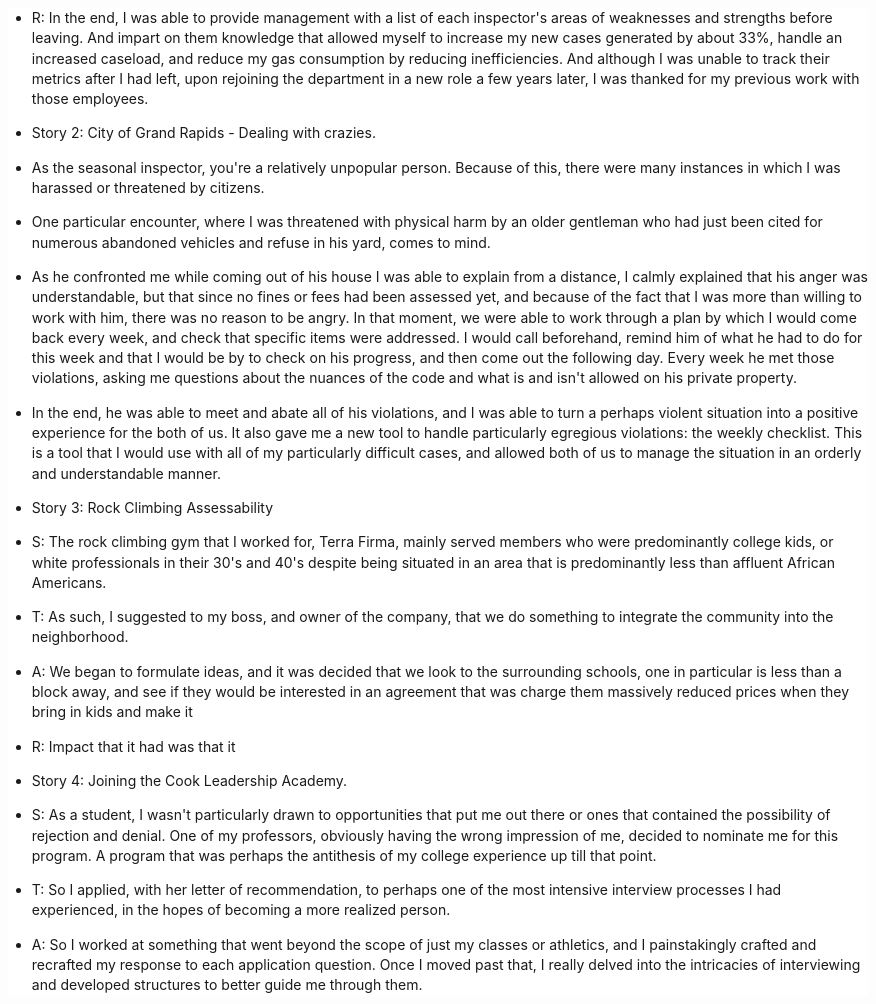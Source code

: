 - R: In the end, I was able to provide management with a list of each inspector's areas of weaknesses and strengths before leaving. And impart on them knowledge that allowed myself to increase my new cases generated by about 33%, handle an increased caseload, and reduce my gas consumption by reducing inefficiencies. And although I was unable to track their metrics after I had left, upon rejoining the department in a new role a few years later, I was thanked for my previous work with those employees.

- Story 2: City of Grand Rapids - Dealing with crazies.

- As the seasonal inspector, you're a relatively unpopular person. Because of this, there were many instances in which I was harassed or threatened by citizens.

- One particular encounter, where I was threatened with physical harm by an older gentleman who had just been cited for numerous abandoned vehicles and refuse in his yard, comes to mind.

- As he confronted me while coming out of his house I was able to explain from a distance, I calmly explained that his anger was understandable, but that since no fines or fees had been assessed yet, and because of the fact that I was more than willing to work with him, there was no reason to be angry. In that moment, we were able to work through a plan by which I would come back every week, and check that specific items were addressed. I would call beforehand, remind him of what he had to do for this week and that I would be by to check on his progress, and then come out the following day. Every week he met those violations, asking me questions about the nuances of the code and what is and isn't allowed on his private property.

- In the end, he was able to meet and abate all of his violations, and I was able to turn a perhaps violent situation into a positive experience for the both of us. It also gave me a new tool to handle particularly egregious violations: the weekly checklist. This is a tool that I would use with all of my particularly difficult cases, and allowed both of us to manage the situation in an orderly and understandable manner.

- Story 3: Rock Climbing Assessability

- S: The rock climbing gym that I worked for, Terra Firma, mainly served members who were predominantly college kids, or white professionals in their 30's and 40's despite being situated in an area that is predominantly less than affluent African Americans.

- T: As such, I suggested to my boss, and owner of the company, that we do something to integrate the community into the neighborhood.

- A: We began to formulate ideas, and it was decided that we look to the surrounding schools, one in particular is less than a block away, and see if they would be interested in an agreement that was charge them massively reduced prices when they bring in kids and make it

- R: Impact that it had was that it

- Story 4: Joining the Cook Leadership Academy.

- S: As a student, I wasn't particularly drawn to opportunities that put me out there or ones that contained the possibility of rejection and denial. One of my professors, obviously having the wrong impression of me, decided to nominate me for this program. A program that was perhaps the antithesis of my college experience up till that point.

- T:  So I applied, with her letter of recommendation, to perhaps one of the most intensive interview processes I had experienced, in the hopes of becoming a more realized person.

- A:  So I worked at something that went beyond the scope of just my classes or athletics, and I painstakingly crafted and recrafted my response to each application question. Once I moved past that, I really delved into the intricacies of interviewing and developed structures to better guide me through them.
